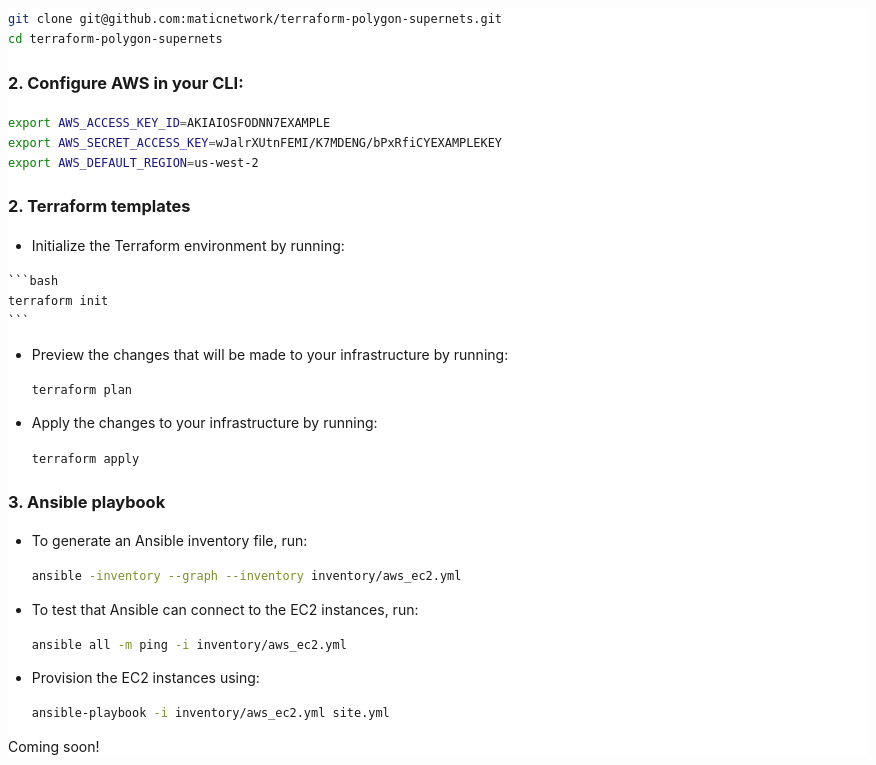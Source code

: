   ```bash
  git clone git@github.com:maticnetwork/terraform-polygon-supernets.git
  cd terraform-polygon-supernets
  ```

### 2. Configure AWS in your CLI:

  ```bash
  export AWS_ACCESS_KEY_ID=AKIAIOSFODNN7EXAMPLE
  export AWS_SECRET_ACCESS_KEY=wJalrXUtnFEMI/K7MDENG/bPxRfiCYEXAMPLEKEY
  export AWS_DEFAULT_REGION=us-west-2
  ```

### 2. Terraform templates

   - Initialize the Terraform environment by running:

    ```bash
    terraform init
    ```

   - Preview the changes that will be made to your infrastructure by running:

     ```bash
     terraform plan
     ```

   - Apply the changes to your infrastructure by running:

     ```bash
     terraform apply
     ```

### 3. Ansible playbook

   - To generate an Ansible inventory file, run:

     ```bash
     ansible -inventory --graph --inventory inventory/aws_ec2.yml
     ```

   - To test that Ansible can connect to the EC2 instances, run:

     ```bash
     ansible all -m ping -i inventory/aws_ec2.yml
     ```

   - Provision the EC2 instances using:

     ```bash
     ansible-playbook -i inventory/aws_ec2.yml site.yml
     ```

</TabItem>
<TabItem value="troubleshoot">

Coming soon!

</TabItem>
</Tabs>
